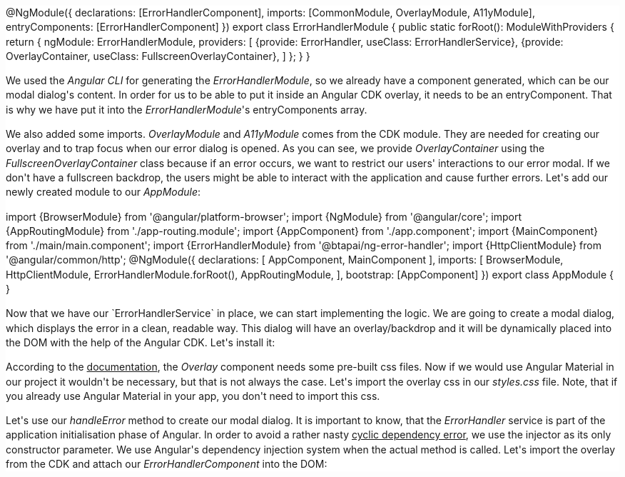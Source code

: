 @NgModule({
declarations: [ErrorHandlerComponent],
imports: [CommonModule, OverlayModule, A11yModule],
entryComponents: [ErrorHandlerComponent]
})
export class ErrorHandlerModule {
public static forRoot(): ModuleWithProviders {
return {
ngModule: ErrorHandlerModule,
providers: [
{provide: ErrorHandler, useClass: ErrorHandlerService},
{provide: OverlayContainer, useClass: FullscreenOverlayContainer},
]
};
}
}
</code></pre>
<p>We used the <em>Angular CLI</em> for generating the <em>ErrorHandlerModule</em>, so we already have a component generated, which can be our modal dialog's content. In order for us to be able to put it inside an Angular CDK overlay, it needs to be an entryComponent. That is why we have put it into the <em>ErrorHandlerModule</em>'s entryComponents array.</p>
<p>We also added some imports. <em>OverlayModule</em> and <em>A11yModule</em> comes from the CDK module. They are needed for creating our overlay and to trap focus when our error dialog is opened. As you can see, we provide <em>OverlayContainer</em> using the <em>FullscreenOverlayContainer</em> class because if an error occurs, we want to restrict our users' interactions to our error modal. If we don't have a fullscreen backdrop, the users might be able to interact with the application and cause further errors. Let's add our newly created module to our <em>AppModule</em>:</p>
import {BrowserModule} from '@angular/platform-browser';
import {NgModule} from '@angular/core';
import {AppRoutingModule} from './app-routing.module';
import {AppComponent} from './app.component';
import {MainComponent} from './main/main.component';
import {ErrorHandlerModule} from '@btapai/ng-error-handler';
import {HttpClientModule} from '@angular/common/http';
@NgModule({
declarations: [ AppComponent, MainComponent ],
imports: [
BrowserModule,
HttpClientModule,
ErrorHandlerModule.forRoot(),
AppRoutingModule,
],
bootstrap: [AppComponent]
})
export class AppModule {
}
</code></pre>
<p>Now that we have our `ErrorHandlerService` in place, we can start implementing the logic. We are going to create a modal dialog, which displays the error in a clean, readable way. This dialog will have an overlay/backdrop and it will be dynamically placed into the DOM with the help of the Angular CDK. Let's install it:</p>
</code></pre>
<p>According to the <a href="https://material.angular.io/cdk/overlay/overview">documentation</a>, the <em>Overlay</em> component needs some pre-built css files. Now if we would use Angular Material in our project it wouldn't be necessary, but that is not always the case. Let's import the overlay css in our <em>styles.css</em> file. Note, that if you already use Angular Material in your app, you don't need to import this css.</p>
</code></pre>
<p>Let's use our <em>handleError</em> method to create our modal dialog. It is important to know, that the <em>ErrorHandler</em> service is part of the application initialisation phase of Angular. In order to avoid a rather nasty <a href="https://stackoverflow.com/a/39767492">cyclic dependency error</a>, we use the injector as its only constructor parameter. We use Angular's dependency injection system when the actual method is called. Let's import the overlay from the CDK and attach our <em>ErrorHandlerComponent</em> into the DOM:</p>